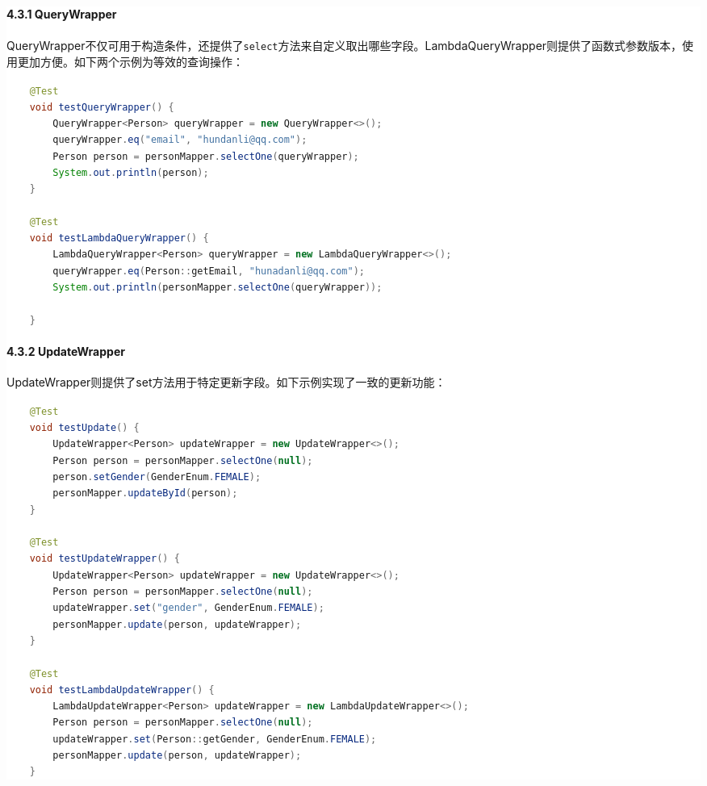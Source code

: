 #### 4.3.1 QueryWrapper

QueryWrapper不仅可用于构造条件，还提供了`select`方法来自定义取出哪些字段。LambdaQueryWrapper则提供了函数式参数版本，使用更加方便。如下两个示例为等效的查询操作：

```java
    @Test
    void testQueryWrapper() {
        QueryWrapper<Person> queryWrapper = new QueryWrapper<>();
        queryWrapper.eq("email", "hundanli@qq.com");
        Person person = personMapper.selectOne(queryWrapper);
        System.out.println(person);
    }

    @Test
    void testLambdaQueryWrapper() {
        LambdaQueryWrapper<Person> queryWrapper = new LambdaQueryWrapper<>();
        queryWrapper.eq(Person::getEmail, "hunadanli@qq.com");
        System.out.println(personMapper.selectOne(queryWrapper));

    }
```

#### 4.3.2 UpdateWrapper

UpdateWrapper则提供了set方法用于特定更新字段。如下示例实现了一致的更新功能：

```java
    @Test
    void testUpdate() {
        UpdateWrapper<Person> updateWrapper = new UpdateWrapper<>();
        Person person = personMapper.selectOne(null);
        person.setGender(GenderEnum.FEMALE);
        personMapper.updateById(person);
    }

    @Test
    void testUpdateWrapper() {
        UpdateWrapper<Person> updateWrapper = new UpdateWrapper<>();
        Person person = personMapper.selectOne(null);
        updateWrapper.set("gender", GenderEnum.FEMALE);
        personMapper.update(person, updateWrapper);
    }

    @Test
    void testLambdaUpdateWrapper() {
        LambdaUpdateWrapper<Person> updateWrapper = new LambdaUpdateWrapper<>();
        Person person = personMapper.selectOne(null);
        updateWrapper.set(Person::getGender, GenderEnum.FEMALE);
        personMapper.update(person, updateWrapper);
    }

```

